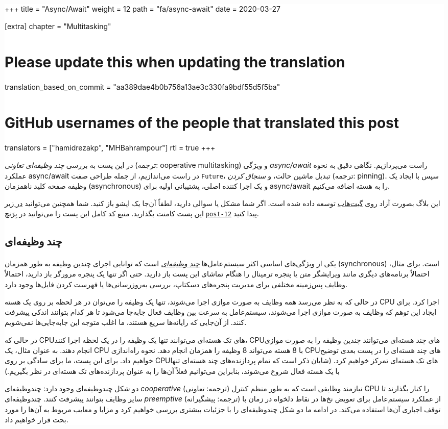 +++
title = "Async/Await"
weight = 12
path = "fa/async-await"
date = 2020-03-27

[extra]
chapter = "Multitasking"
# Please update this when updating the translation
translation_based_on_commit = "aa389dae4b0b756a13ae3c330fa9bdf55d5f5ba"
# GitHub usernames of the people that translated this post
translators = ["hamidrezakp", "MHBahrampour"]
rtl = true
+++

در این پست به بررسی _چند وظیفه‌ای تعاونی_ (ترجمه: ooperative multitasking) و ویژگی _async/await_ راست می‌پردازیم. نگاهی دقیق به نحوه عملکرد async/await در راست می‌اندازیم، از جمله طراحی صفت `Future`، تبدیل ماشین حالت، و _سنجاق کردن_ (ترجمه: pinning). سپس با ایجاد یک وظیفه صفحه کلید ناهمزمان (asynchronous) و یک اجرا کننده اصلی، پشتیبانی اولیه برای async/await را به هسته اضافه می‌کنیم.



این بلاگ بصورت آزاد روی [گیت‌هاب] توسعه داده شده است. اگر شما مشکل یا سوالی دارید، لطفاً آن‌جا یک ایشو باز کنید. شما همچنین می‌توانید [در زیر] این پست کامنت بگذارید. منبع کد کامل این پست را می‌توانید در بِرَنچ [`post-12`][post branch] پیدا کنید.

[گیت‌هاب]: https://github.com/phil-opp/blog_os
[در زیر]: #comments
[post branch]: https://github.com/phil-opp/blog_os/tree/post-12



## چند وظیفه‌ای

یکی از ویژگی‌های اساسی اکثر سیستم‌عامل‌ها [_چند وظیفه‌ای_] است که توانایی اجرای چندین وظیفه به طور همزمان (synchronous) است. برای مثال، احتمالاً برنامه‌های دیگری مانند ویرایشگر متن یا پنجره ترمینال را هنگام تماشای این پست باز دارید. حتی اگر تنها یک پنجره مرورگر باز دارید، احتمالاً وظایف پس‌زمینه مختلفی برای مدیریت پنجره‌های دسکتاپ، بررسی به‌روزرسانی‌ها یا فهرست کردن فایل‌ها وجود دارد.

[_چند وظیفه‌ای_]: https://en.wikipedia.org/wiki/Computer_multitasking

در حالی که به نظر می‌رسد همه وظایف به صورت موازی اجرا می‌شوند، تنها یک وظیفه را می‌توان در هر لحظه بر روی یک هسته CPU اجرا کرد. برای ایجاد این توهم که وظایف به صورت موازی اجرا می‌شوند، سیستم‌عامل به سرعت بین وظایف فعال جابه‌جا می‌شود تا هر کدام بتوانند اندکی پیشرفت کنند. از آ‌ن‌جایی که رایانه‌ها سریع هستند، ما اغلب متوجه این جابه‌جایی‌ها نمی‌شویم.

در حالی که CPUهای تک هسته‌ای می‌توانند تنها یک وظیفه را در یک لحظه اجرا کنند، CPUهای چند هسته‌ای می‌توانند چندین وظیفه را به صورت موازی انجام دهند. به عنوان مثال، یک CPU با 8 هسته می‌تواند 8 وظیفه را همزمان انجام دهد. نحوه راه‌اندازی CPUهای چند هسته‌ای را در پست بعدی توضیح خواهیم داد. برای این پست، ما برای سادگی بر روی CPU‌های تک هسته‌ای تمرکز خواهیم کرد. (شایان ذکر است که تمام پردازنده‌های چند هسته‌ای تنها با یک هسته فعال شروع می‌شوند، بنابراین می‌توانیم فعلاً آن‌ها را به عنوان پردازنده‌های تک هسته‌ای در نظر بگیریم.)

دو شکل چندوظیفه‌ای وجود دارد: چندوظیفه‌ای _cooperative_ (ترجمه: تعاونی) نیازمند وظایفی است که به طور منظم کنترل CPU را کنار بگذارند تا سایر وظایف بتوانند پیشرفت کنند. چندوظیفه‌ای _preemptive_ (ترجمه: پیشگیرانه) از عملکرد سیستم‌عامل برای تعویض نخ‌ها در نقاط دلخواه در زمان با توقف اجباری آن‌ها استفاده می‌کند. در ادامه ما دو شکل چندوظیفه‌ای را با جزئیات بیشتری بررسی خواهیم کرد و مزایا و معایب مربوط به آن‌ها را مورد بحث قرار خواهیم داد.


[_وقفه‌های سخت‌افزاری_]: @/edition-2/posts/07-hardware-interrupts/index.md
[call stack]: https://en.wikipedia.org/wiki/Call_stack
[_تعویض متن_]: https://en.wikipedia.org/wiki/Context_switch
[_thread of execution_]: https://en.wikipedia.org/wiki/Thread_(computing)
[coroutines]: https://en.wikipedia.org/wiki/Coroutine
[async/await]: https://rust-lang.github.io/async-book/01_getting_started/04_async_await_primer.html
[_yield_]: https://en.wikipedia.org/wiki/Yield_(multithreading)
[asynchronous operations]: https://en.wikipedia.org/wiki/Asynchronous_I/O
[`Future`]: https://doc.rust-lang.org/nightly/core/future/trait.Future.html
[نوع مرتبط]: https://doc.rust-lang.org/book/ch19-03-advanced-traits.html#specifying-placeholder-types-in-trait-definitions-with-associated-types
[`poll`]: https://doc.rust-lang.org/nightly/core/future/trait.Future.html#tymethod.poll
[`Poll`]: https://doc.rust-lang.org/nightly/core/task/enum.Poll.html
[_پین_]: https://doc.rust-lang.org/nightly/core/pin/index.html
[`Waker`]: https://doc.rust-lang.org/nightly/core/task/struct.Waker.html
[`Iterator`]: https://doc.rust-lang.org/stable/core/iter/trait.Iterator.html
[_pinning_]: https://doc.rust-lang.org/stable/core/pin/index.html
[`futures`]: https://docs.rs/futures/0.3.4/futures/
[`FutureExt`]: https://docs.rs/futures/0.3.4/futures/future/trait.FutureExt.html
[`map`]: https://docs.rs/futures/0.3.4/futures/future/trait.FutureExt.html#method.map
[`then`]: https://docs.rs/futures/0.3.4/futures/future/trait.FutureExt.html#method.then
[_Zero-cost futures in Rust_]: https://aturon.github.io/blog/2016/08/11/futures/
[`move` keyword]: https://doc.rust-lang.org/std/keyword.move.html
[`Either`]: https://docs.rs/futures/0.3.4/futures/future/enum.Either.html
[`ready`]: https://docs.rs/futures/0.3.4/futures/future/fn.ready.html
[_state machine_]: https://en.wikipedia.org/wiki/Finite-state_machine
[`enum`]: https://doc.rust-lang.org/book/ch06-01-defining-an-enum.html
[_generators_]: https://doc.rust-lang.org/nightly/unstable-book/language-features/generators.html
[heap allocated]: @/edition-2/posts/10-heap-allocation/index.md
[playground-self-ref]: https://play.rust-lang.org/?version=stable&mode=debug&edition=2018&gist=ce1aff3a37fcc1c8188eeaf0f39c97e8
[`mem::replace`]: https://doc.rust-lang.org/nightly/core/mem/fn.replace.html
[`mem::swap`]: https://doc.rust-lang.org/nightly/core/mem/fn.swap.html
[`Pin`]: https://doc.rust-lang.org/stable/core/pin/struct.Pin.html
[`Unpin`]: https://doc.rust-lang.org/nightly/std/marker/trait.Unpin.html
[pin-get-mut]: https://doc.rust-lang.org/nightly/core/pin/struct.Pin.html#method.get_mut
[pin-deref-mut]: https://doc.rust-lang.org/nightly/core/pin/struct.Pin.html#impl-DerefMut
[_auto trait_]: https://doc.rust-lang.org/reference/special-types-and-traits.html#auto-traits
[`PhantomPinned`]: https://doc.rust-lang.org/nightly/core/marker/struct.PhantomPinned.html
[`Box::pin`]: https://doc.rust-lang.org/nightly/alloc/boxed/struct.Box.html#method.pin
[`Box::new`]: https://doc.rust-lang.org/nightly/alloc/boxed/struct.Box.html#method.new
[`get_unchecked_mut`]: https://doc.rust-lang.org/nightly/core/pin/struct.Pin.html#method.get_unchecked_mut
[`Pin::as_mut`]: https://doc.rust-lang.org/nightly/core/pin/struct.Pin.html#method.as_mut
[`pin-utils`]: https://docs.rs/pin-utils/0.1.0-alpha.4/pin_utils/
[ماژول `pin`]: https://doc.rust-lang.org/nightly/core/pin/index.html
[`Pin::new_unchecked`]: https://doc.rust-lang.org/nightly/core/pin/struct.Pin.html#method.new_unchecked
[`Future::poll`]: https://doc.rust-lang.org/nightly/core/future/trait.Future.html#tymethod.poll
[self-ref-async-await]: @/edition-2/posts/12-async-await/index.md#self-referential-structs
[`futures`]: https://docs.rs/futures/0.3.4/futures/
[map-src]: https://docs.rs/futures-util/0.3.4/src/futures_util/future/future/map.rs.html
[طرح‌ریزی و پین‌کردن ساختاری]: https://doc.rust-lang.org/stable/std/pin/index.html#projections-and-structural-pinning
[thread pool]: https://en.wikipedia.org/wiki/Thread_pool
[work stealing]: https://en.wikipedia.org/wiki/Work_stealing
[`Context`]: https://doc.rust-lang.org/nightly/core/task/struct.Context.html
[_trait object_]: https://doc.rust-lang.org/book/ch17-02-trait-objects.html
[_dynamically dispatched_]: https://doc.rust-lang.org/book/ch17-02-trait-objects.html#trait-objects-perform-dynamic-dispatch
[section about pinning]: #pinning